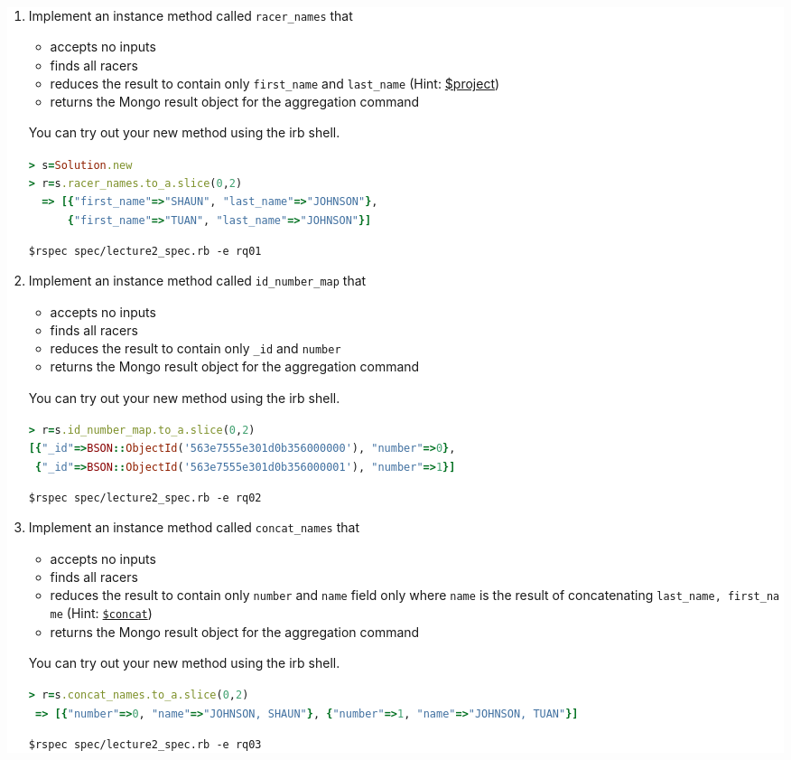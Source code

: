
1. Implement an instance method called `racer_names` that
    * accepts no inputs
    * finds all racers
    * reduces the result to contain only `first_name` and `last_name`
    (Hint: [$project](https://docs.mongodb.org/v3.0/reference/operator/aggregation/project/#pipe._S_project))
    * returns the Mongo result object for the aggregation command

    You can try out your new method using the irb shell.

    ```ruby
    > s=Solution.new
    > r=s.racer_names.to_a.slice(0,2)
      => [{"first_name"=>"SHAUN", "last_name"=>"JOHNSON"}, 
          {"first_name"=>"TUAN", "last_name"=>"JOHNSON"}] 
    ```

    ```shell
    $rspec spec/lecture2_spec.rb -e rq01
    ```

2. Implement an instance method called `id_number_map` that
    * accepts no inputs
    * finds all racers
    * reduces the result to contain only `_id` and `number`
    * returns the Mongo result object for the aggregation command

    You can try out your new method using the irb shell.

    ```ruby
    > r=s.id_number_map.to_a.slice(0,2)
    [{"_id"=>BSON::ObjectId('563e7555e301d0b356000000'), "number"=>0}, 
     {"_id"=>BSON::ObjectId('563e7555e301d0b356000001'), "number"=>1}] 
    ```

    ```shell
    $rspec spec/lecture2_spec.rb -e rq02
    ```

3. Implement an instance method called `concat_names` that
    * accepts no inputs
    * finds all racers
    * reduces the result to contain only `number` and `name` field only where `name`
    is the result of concatenating `last_name, first_name`
    (Hint: [`$concat`](https://docs.mongodb.org/v3.0/reference/operator/aggregation-string/))
    * returns the Mongo result object for the aggregation command

    You can try out your new method using the irb shell.

    ```ruby
    > r=s.concat_names.to_a.slice(0,2)
     => [{"number"=>0, "name"=>"JOHNSON, SHAUN"}, {"number"=>1, "name"=>"JOHNSON, TUAN"}] 
    ```

    ```shell
    $rspec spec/lecture2_spec.rb -e rq03
    ```
